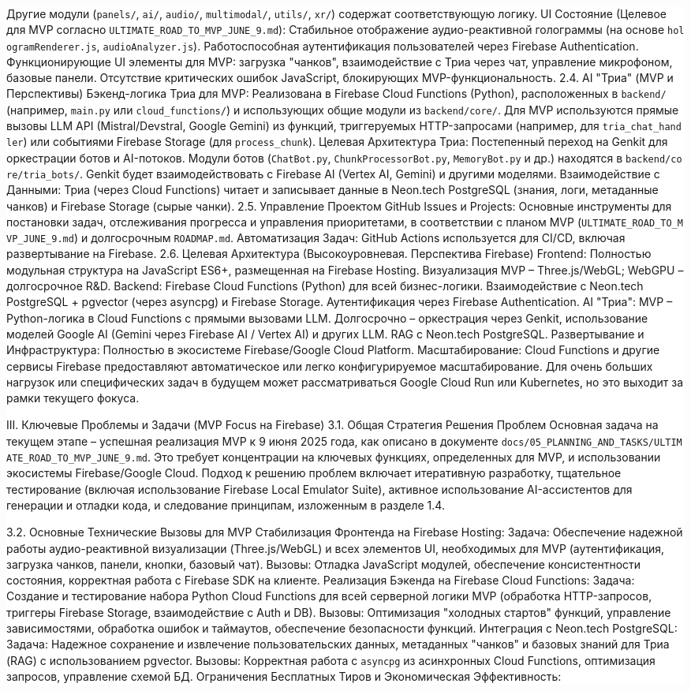 Другие модули (`panels/`, `ai/`, `audio/`, `multimodal/`, `utils/`, `xr/`) содержат соответствующую логику.
UI Состояние (Целевое для MVP согласно `ULTIMATE_ROAD_TO_MVP_JUNE_9.md`):
Стабильное отображение аудио-реактивной голограммы (на основе `hologramRenderer.js`, `audioAnalyzer.js`).
Работоспособная аутентификация пользователей через Firebase Authentication.
Функционирующие UI элементы для MVP: загрузка "чанков", взаимодействие с Триа через чат, управление микрофоном, базовые панели.
Отсутствие критических ошибок JavaScript, блокирующих MVP-функциональность.
2.4. AI "Триа" (MVP и Перспективы)
Бэкенд-логика Триа для MVP: Реализована в Firebase Cloud Functions (Python), расположенных в `backend/` (например, `main.py` или `cloud_functions/`) и использующих общие модули из `backend/core/`. Для MVP используются прямые вызовы LLM API (Mistral/Devstral, Google Gemini) из функций, триггеруемых HTTP-запросами (например, для `tria_chat_handler`) или событиями Firebase Storage (для `process_chunk`).
Целевая Архитектура Триа: Постепенный переход на Genkit для оркестрации ботов и AI-потоков. Модули ботов (`ChatBot.py`, `ChunkProcessorBot.py`, `MemoryBot.py` и др.) находятся в `backend/core/tria_bots/`. Genkit будет взаимодействовать с Firebase AI (Vertex AI, Gemini) и другими моделями.
Взаимодействие с Данными: Триа (через Cloud Functions) читает и записывает данные в Neon.tech PostgreSQL (знания, логи, метаданные чанков) и Firebase Storage (сырые чанки).
2.5. Управление Проектом
GitHub Issues и Projects: Основные инструменты для постановки задач, отслеживания прогресса и управления приоритетами, в соответствии с планом MVP (`ULTIMATE_ROAD_TO_MVP_JUNE_9.md`) и долгосрочным `ROADMAP.md`.
Автоматизация Задач: GitHub Actions используется для CI/CD, включая развертывание на Firebase.
2.6. Целевая Архитектура (Высокоуровневая. Перспектива Firebase)
Frontend: Полностью модульная структура на JavaScript ES6+, размещенная на Firebase Hosting. Визуализация MVP – Three.js/WebGL; WebGPU – долгосрочное R&D.
Backend: Firebase Cloud Functions (Python) для всей бизнес-логики. Взаимодействие с Neon.tech PostgreSQL + pgvector (через asyncpg) и Firebase Storage. Аутентификация через Firebase Authentication.
AI "Триа": MVP – Python-логика в Cloud Functions с прямыми вызовами LLM. Долгосрочно – оркестрация через Genkit, использование моделей Google AI (Gemini через Firebase AI / Vertex AI) и других LLM. RAG с Neon.tech PostgreSQL.
Развертывание и Инфраструктура: Полностью в экосистеме Firebase/Google Cloud Platform.
Масштабирование: Cloud Functions и другие сервисы Firebase предоставляют автоматическое или легко конфигурируемое масштабирование. Для очень больших нагрузок или специфических задач в будущем может рассматриваться Google Cloud Run или Kubernetes, но это выходит за рамки текущего фокуса.

III. Ключевые Проблемы и Задачи (MVP Focus на Firebase)
3.1. Общая Стратегия Решения Проблем
Основная задача на текущем этапе – успешная реализация MVP к 9 июня 2025 года, как описано в документе `docs/05_PLANNING_AND_TASKS/ULTIMATE_ROAD_TO_MVP_JUNE_9.md`. Это требует концентрации на ключевых функциях, определенных для MVP, и использовании экосистемы Firebase/Google Cloud. Подход к решению проблем включает итеративную разработку, тщательное тестирование (включая использование Firebase Local Emulator Suite), активное использование AI-ассистентов для генерации и отладки кода, и следование принципам, изложенным в разделе 1.4.

3.2. Основные Технические Вызовы для MVP
Стабилизация Фронтенда на Firebase Hosting:
Задача: Обеспечение надежной работы аудио-реактивной визуализации (Three.js/WebGL) и всех элементов UI, необходимых для MVP (аутентификация, загрузка чанков, панели, кнопки, базовый чат).
Вызовы: Отладка JavaScript модулей, обеспечение консистентности состояния, корректная работа с Firebase SDK на клиенте.
Реализация Бэкенда на Firebase Cloud Functions:
Задача: Создание и тестирование набора Python Cloud Functions для всей серверной логики MVP (обработка HTTP-запросов, триггеры Firebase Storage, взаимодействие с Auth и DB).
Вызовы: Оптимизация "холодных стартов" функций, управление зависимостями, обработка ошибок и таймаутов, обеспечение безопасности функций.
Интеграция с Neon.tech PostgreSQL:
Задача: Надежное сохранение и извлечение пользовательских данных, метаданных "чанков" и базовых знаний для Триа (RAG) с использованием pgvector.
Вызовы: Корректная работа с `asyncpg` из асинхронных Cloud Functions, оптимизация запросов, управление схемой БД.
Ограничения Бесплатных Тиров и Экономическая Эффективность:
